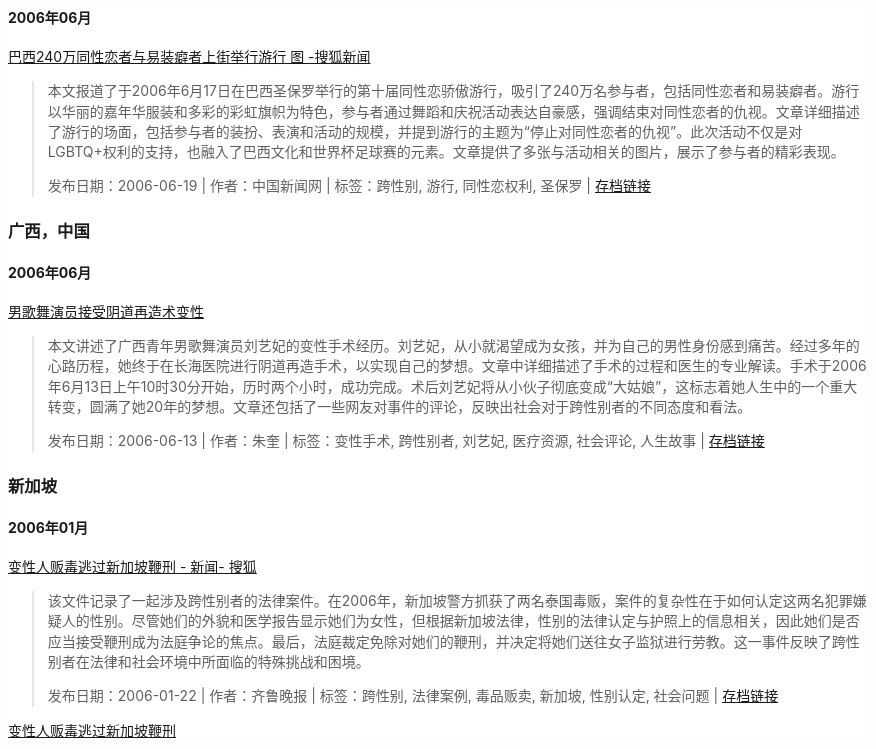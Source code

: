 #### 2006年06月

[巴西240万同性恋者与易装癖者上街举行游行 图 -搜狐新闻](http://news.sohu.com/20060619/n243805884.shtml)
>
> 本文报道了于2006年6月17日在巴西圣保罗举行的第十届同性恋骄傲游行，吸引了240万名参与者，包括同性恋者和易装癖者。游行以华丽的嘉年华服装和多彩的彩虹旗帜为特色，参与者通过舞蹈和庆祝活动表达自豪感，强调结束对同性恋者的仇视。文章详细描述了游行的场面，包括参与者的装扮、表演和活动的规模，并提到游行的主题为“停止对同性恋者的仇视”。此次活动不仅是对LGBTQ+权利的支持，也融入了巴西文化和世界杯足球赛的元素。文章提供了多张与活动相关的图片，展示了参与者的精彩表现。
> 
> 发布日期：2006-06-19 | 作者：中国新闻网 | 标签：跨性别, 游行, 同性恋权利, 圣保罗 | [存档链接](https://news.transchinese.org/搜狐新闻/news_巴西240万同性恋者与易装癖者上街举行游行_图_-搜狐新闻)




### 广西，中国

#### 2006年06月

[男歌舞演员接受阴道再造术变性](https://news.sina.cn/sa/2006-06-13/detail-ikftssap2639619.d.html)
>
> 本文讲述了广西青年男歌舞演员刘艺妃的变性手术经历。刘艺妃，从小就渴望成为女孩，并为自己的男性身份感到痛苦。经过多年的心路历程，她终于在长海医院进行阴道再造手术，以实现自己的梦想。文章中详细描述了手术的过程和医生的专业解读。手术于2006年6月13日上午10时30分开始，历时两个小时，成功完成。术后刘艺妃将从小伙子彻底变成“大姑娘”，这标志着她人生中的一个重大转变，圆满了她20年的梦想。文章还包括了一些网友对事件的评论，反映出社会对于跨性别者的不同态度和看法。
> 
> 发布日期：2006-06-13 | 作者：朱奎 | 标签：变性手术, 跨性别者, 刘艺妃, 医疗资源, 社会评论, 人生故事 | [存档链接](https://news.transchinese.org/新浪新闻/news_男歌舞演员接受阴道再造术变性)




### 新加坡

#### 2006年01月

[变性人贩毒逃过新加坡鞭刑 - 新闻- 搜狐](http://news.sohu.com/20060122/n241550122.shtml)
>
> 该文件记录了一起涉及跨性别者的法律案件。在2006年，新加坡警方抓获了两名泰国毒贩，案件的复杂性在于如何认定这两名犯罪嫌疑人的性别。尽管她们的外貌和医学报告显示她们为女性，但根据新加坡法律，性别的法律认定与护照上的信息相关，因此她们是否应当接受鞭刑成为法庭争论的焦点。最后，法庭裁定免除对她们的鞭刑，并决定将她们送往女子监狱进行劳教。这一事件反映了跨性别者在法律和社会环境中所面临的特殊挑战和困境。
> 
> 发布日期：2006-01-22 | 作者：齐鲁晚报 | 标签：跨性别, 法律案例, 毒品贩卖, 新加坡, 性别认定, 社会问题 | [存档链接](https://news.transchinese.org/搜狐新闻/news_变性人贩毒逃过新加坡鞭刑_-_新闻-_搜狐)

[变性人贩毒逃过新加坡鞭刑](https://news.sina.cn/sa/2006-01-22/detail-ikkntiam6408504.d.html)
>
